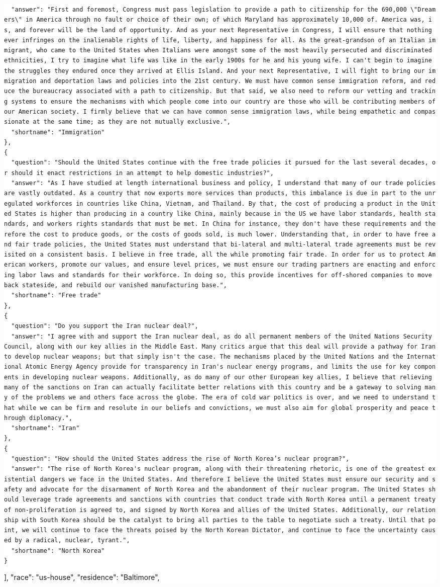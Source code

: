       "answer": "First and foremost, Congress must pass legislation to provide a path to citizenship for the 690,000 \"Dreamers\" in America through no fault or choice of their own; of which Maryland has approximately 10,000 of. America was, is, and forever will be the land of opportunity. And as your next Representative in Congress, I will ensure that nothing ever infringes on the inalienable rights of life, liberty, and happiness for all. As the great-grandson of an Italian immigrant, who came to the United States when Italians were amongst some of the most heavily persecuted and discriminated ethnicities, I try to imagine what life was like in the early 1900s for he and his young wife. I can't begin to imagine the struggles they endured once they arrived at Ellis Island. And your next Representative, I will fight to bring our immigration and deportation laws and policies into the 21st century. We must have common sense immigration reform, and reduce the bureaucracy associated with a path to citizenship. But that said, we also need to reform our vetting and tracking systems to ensure the mechanisms with which people come into our country are those who will be contributing members of our American society. I firmly believe that we can have common sense immigration laws, while being empathetic and compassionate at the same time; as they are not mutually exclusive.",
      "shortname": "Immigration"
    },
    {
      "question": "Should the United States continue with the free trade policies it pursued for the last several decades, or should it enact restrictions in an attempt to help domestic industries?",
      "answer": "As I have studied at length international business and policy, I understand that many of our trade policies are vastly outdated. As a country that now exports more services than products, this imbalance is due in part to the unregulated workforces in countries like China, Vietnam, and Thailand. By that, the cost of producing a product in the United States is higher than producing in a country like China, mainly because in the US we have labor standards, health standards, and workers rights standards that must be met. In China for instance, they don't have these requirements and therefore the cost to produce goods, or the costs of goods sold, is much lower. Understanding that, in order to have free and fair trade policies, the United States must understand that bi-lateral and multi-lateral trade agreements must be revisited on a consistent basis. I believe in free trade, all the while promoting fair trade. In order for us to protect American workers, promote our values, and ensure level prices, we must ensure our trading partners are enacting and enforcing labor laws and standards for their workforce. In doing so, this provide incentives for off-shored companies to move back stateside, and rebuild our vanished manufacturing base.",
      "shortname": "Free trade"
    },
    {
      "question": "Do you support the Iran nuclear deal?",
      "answer": "I agree with and support the Iran nuclear deal, as do all permanent members of the United Nations Security Council, along with our key allies in the Middle East. Many critics argue that this deal will provide a pathway for Iran to develop nuclear weapons; but that simply isn't the case. The mechanisms placed by the United Nations and the International Atomic Energy Agency provide for transparency in Iran's nuclear energy programs, and limits the use for key components in developing nuclear weapons. Additionally, as do many of our other European key allies, I believe that relieving many of the sanctions on Iran can actually facilitate better relations with this country and be a gateway to solving many of the problems we and others face across the globe. The era of cold war politics is over, and we need to understand that while we can be firm and resolute in our beliefs and convictions, we must also aim for global prosperity and peace through diplomacy.",
      "shortname": "Iran"
    },
    {
      "question": "How should the United States address the rise of North Korea’s nuclear program?",
      "answer": "The rise of North Korea's nuclear program, along with their threatening rhetoric, is one of the greatest existential dangers we face in the United States. And therefore I believe the United States must ensure our security and safety and advocate for the disarmament of North Korea and the abandonment of their nuclear program. The United States should leverage trade agreements and sanctions with countries that conduct trade with North Korea until a permanent treaty of non-proliferation is agreed to, and signed by North Korea and allies of the United States. Additionally, our relationship with South Korea should be the catalyst to bring all parties to the table to negotiate such a treaty. Until that point, we will continue to face the threats poised by the North Korean Dictator, and continue to face the uncertainty caused by a radical, nuclear, tyrant.",
      "shortname": "North Korea"
    }
  ],
  "race": "us-house",
  "residence": "Baltimore",